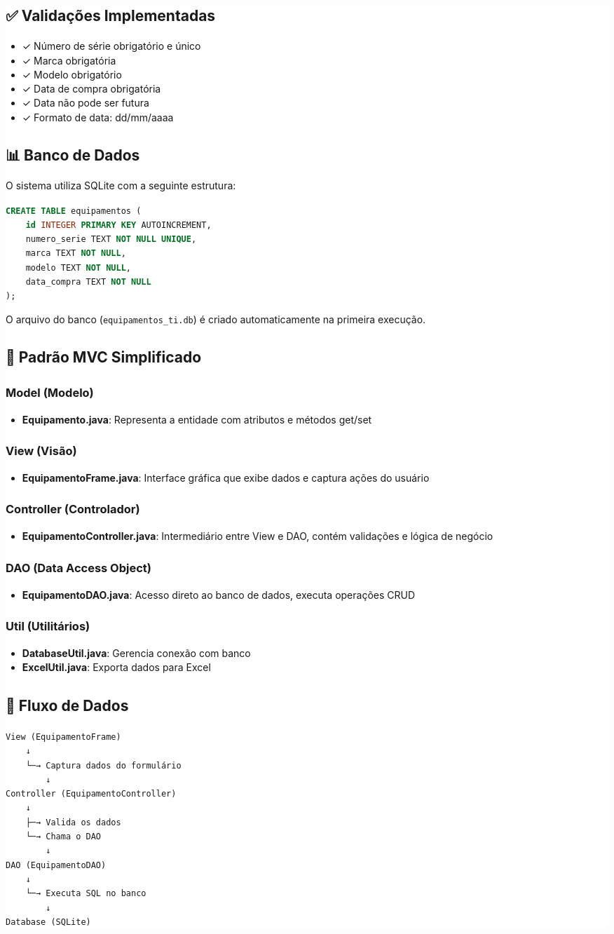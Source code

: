 ## ✅ Validações Implementadas

- ✓ Número de série obrigatório e único
- ✓ Marca obrigatória
- ✓ Modelo obrigatório
- ✓ Data de compra obrigatória
- ✓ Data não pode ser futura
- ✓ Formato de data: dd/mm/aaaa

## 📊 Banco de Dados

O sistema utiliza SQLite com a seguinte estrutura:

```sql
CREATE TABLE equipamentos (
    id INTEGER PRIMARY KEY AUTOINCREMENT,
    numero_serie TEXT NOT NULL UNIQUE,
    marca TEXT NOT NULL,
    modelo TEXT NOT NULL,
    data_compra TEXT NOT NULL
);
```

O arquivo do banco (`equipamentos_ti.db`) é criado automaticamente na primeira execução.



## 🎨 Padrão MVC Simplificado

### Model (Modelo)
- **Equipamento.java**: Representa a entidade com atributos e métodos get/set

### View (Visão)
- **EquipamentoFrame.java**: Interface gráfica que exibe dados e captura ações do usuário

### Controller (Controlador)
- **EquipamentoController.java**: Intermediário entre View e DAO, contém validações e lógica de negócio

### DAO (Data Access Object)
- **EquipamentoDAO.java**: Acesso direto ao banco de dados, executa operações CRUD

### Util (Utilitários)
- **DatabaseUtil.java**: Gerencia conexão com banco
- **ExcelUtil.java**: Exporta dados para Excel

## 🔄 Fluxo de Dados

```
View (EquipamentoFrame)
    ↓
    └─→ Captura dados do formulário
        ↓
Controller (EquipamentoController)
    ↓
    ├─→ Valida os dados
    └─→ Chama o DAO
        ↓
DAO (EquipamentoDAO)
    ↓
    └─→ Executa SQL no banco
        ↓
Database (SQLite)
```